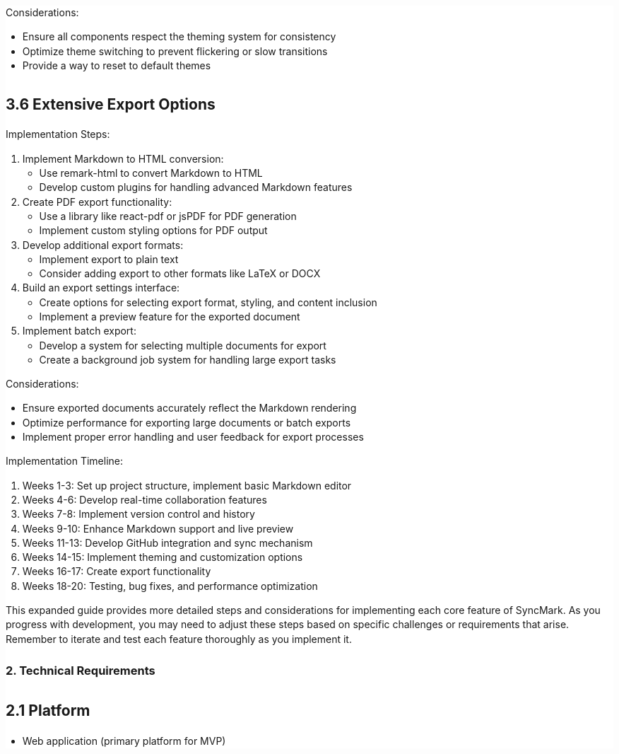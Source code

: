 Considerations:

* Ensure all components respect the theming system for consistency  
* Optimize theme switching to prevent flickering or slow transitions  
* Provide a way to reset to default themes

## **3.6 Extensive Export Options**

Implementation Steps:

1. Implement Markdown to HTML conversion:  
   * Use remark-html to convert Markdown to HTML  
   * Develop custom plugins for handling advanced Markdown features  
2. Create PDF export functionality:  
   * Use a library like react-pdf or jsPDF for PDF generation  
   * Implement custom styling options for PDF output  
3. Develop additional export formats:  
   * Implement export to plain text  
   * Consider adding export to other formats like LaTeX or DOCX  
4. Build an export settings interface:  
   * Create options for selecting export format, styling, and content inclusion  
   * Implement a preview feature for the exported document  
5. Implement batch export:  
   * Develop a system for selecting multiple documents for export  
   * Create a background job system for handling large export tasks

Considerations:

* Ensure exported documents accurately reflect the Markdown rendering  
* Optimize performance for exporting large documents or batch exports  
* Implement proper error handling and user feedback for export processes

Implementation Timeline:

1. Weeks 1-3: Set up project structure, implement basic Markdown editor  
2. Weeks 4-6: Develop real-time collaboration features  
3. Weeks 7-8: Implement version control and history  
4. Weeks 9-10: Enhance Markdown support and live preview  
5. Weeks 11-13: Develop GitHub integration and sync mechanism  
6. Weeks 14-15: Implement theming and customization options  
7. Weeks 16-17: Create export functionality  
8. Weeks 18-20: Testing, bug fixes, and performance optimization

This expanded guide provides more detailed steps and considerations for implementing each core feature of SyncMark. As you progress with development, you may need to adjust these steps based on specific challenges or requirements that arise. Remember to iterate and test each feature thoroughly as you implement it.

### **2\. Technical Requirements**

## **2.1 Platform**

* Web application (primary platform for MVP)
